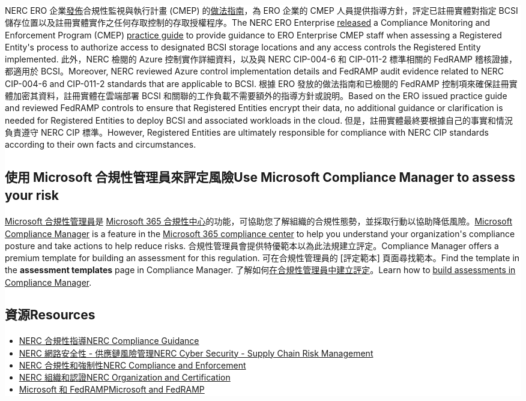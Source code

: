<span data-ttu-id="30e0b-163">NERC ERO 企業[發佈](https://www.nerc.com/pa/comp/guidance/Pages/default.aspx)合規性監視與執行計畫 (CMEP) 的[做法指南](https://www.nerc.com/pa/comp/guidance/CMEPPracticeGuidesDL/ERO%20Enterprise%20CMEP%20Practice%20Guide%20_%20BCSI%20-%20v0.2%20CLEAN.pdf)，為 ERO 企業的 CMEP 人員提供指導方針，評定已註冊實體對指定 BCSI 儲存位置以及註冊實體實作之任何存取控制的存取授權程序。</span><span class="sxs-lookup"><span data-stu-id="30e0b-163">The NERC ERO Enterprise [released](https://www.nerc.com/pa/comp/guidance/Pages/default.aspx) a Compliance Monitoring and Enforcement Program (CMEP) [practice guide](https://www.nerc.com/pa/comp/guidance/CMEPPracticeGuidesDL/ERO%20Enterprise%20CMEP%20Practice%20Guide%20_%20BCSI%20-%20v0.2%20CLEAN.pdf) to provide guidance to ERO Enterprise CMEP staff when assessing a Registered Entity's process to authorize access to designated BCSI storage locations and any access controls the Registered Entity implemented.</span></span> <span data-ttu-id="30e0b-164">此外，NERC 檢閱的 Azure 控制實作詳細資料，以及與 NERC CIP-004-6 和 CIP-011-2 標準相關的 FedRAMP 稽核證據，都適用於 BCSI。</span><span class="sxs-lookup"><span data-stu-id="30e0b-164">Moreover, NERC reviewed Azure control implementation details and FedRAMP audit evidence related to NERC CIP-004-6 and CIP-011-2 standards that are applicable to BCSI.</span></span> <span data-ttu-id="30e0b-165">根據 ERO 發放的做法指南和已檢閱的 FedRAMP 控制項來確保註冊實體加密其資料，註冊實體在雲端部署 BCSI 和關聯的工作負載不需要額外的指導方針或說明。</span><span class="sxs-lookup"><span data-stu-id="30e0b-165">Based on the ERO issued practice guide and reviewed FedRAMP controls to ensure that Registered Entities encrypt their data, no additional guidance or clarification is needed for Registered Entities to deploy BCSI and associated workloads in the cloud.</span></span> <span data-ttu-id="30e0b-166">但是，註冊實體最終要根據自己的事實和情況負責遵守 NERC CIP 標準。</span><span class="sxs-lookup"><span data-stu-id="30e0b-166">However, Registered Entities are ultimately responsible for compliance with NERC CIP standards according to their own facts and circumstances.</span></span>

## <a name="use-microsoft-compliance-manager-to-assess-your-risk"></a><span data-ttu-id="30e0b-167">使用 Microsoft 合規性管理員來評定風險</span><span class="sxs-lookup"><span data-stu-id="30e0b-167">Use Microsoft Compliance Manager to assess your risk</span></span>

<span data-ttu-id="30e0b-168">[Microsoft 合規性管理員](/microsoft-365/compliance/compliance-manager)是 [Microsoft 365 合規性中心](/microsoft-365/compliance/microsoft-365-compliance-center)的功能，可協助您了解組織的合規性態勢，並採取行動以協助降低風險。</span><span class="sxs-lookup"><span data-stu-id="30e0b-168">[Microsoft Compliance Manager](/microsoft-365/compliance/compliance-manager) is a feature in the [Microsoft 365 compliance center](/microsoft-365/compliance/microsoft-365-compliance-center) to help you understand your organization's compliance posture and take actions to help reduce risks.</span></span> <span data-ttu-id="30e0b-169">合規性管理員會提供特優範本以為此法規建立評定。</span><span class="sxs-lookup"><span data-stu-id="30e0b-169">Compliance Manager offers a premium template for building an assessment for this regulation.</span></span> <span data-ttu-id="30e0b-170">可在合規性管理員的 [評定範本] 頁面尋找範本。</span><span class="sxs-lookup"><span data-stu-id="30e0b-170">Find the template in the **assessment templates** page in Compliance Manager.</span></span> <span data-ttu-id="30e0b-171">了解如何[在合規性管理員中建立評定](/microsoft-365/compliance/compliance-manager-assessments)。</span><span class="sxs-lookup"><span data-stu-id="30e0b-171">Learn how to [build assessments in Compliance Manager](/microsoft-365/compliance/compliance-manager-assessments).</span></span>

## <a name="resources"></a><span data-ttu-id="30e0b-172">資源</span><span class="sxs-lookup"><span data-stu-id="30e0b-172">Resources</span></span>

- [<span data-ttu-id="30e0b-173">NERC 合規性指導</span><span class="sxs-lookup"><span data-stu-id="30e0b-173">NERC Compliance Guidance</span></span>](https://www.nerc.com/pa/comp/guidance/)
- [<span data-ttu-id="30e0b-174">NERC 網路安全性 - 供應鏈風險管理</span><span class="sxs-lookup"><span data-stu-id="30e0b-174">NERC Cyber Security - Supply Chain Risk Management</span></span>](https://www.nerc.com/pa/Stand/Pages/CIP0131RI.aspx)
- [<span data-ttu-id="30e0b-175">NERC 合規性和強制性</span><span class="sxs-lookup"><span data-stu-id="30e0b-175">NERC Compliance and Enforcement</span></span>](https://www.nerc.com/pa/comp/Pages/default.aspx)
- [<span data-ttu-id="30e0b-176">NERC 組織和認證</span><span class="sxs-lookup"><span data-stu-id="30e0b-176">NERC Organization and Certification</span></span>](https://www.nerc.com/pa/comp/Pages/Registration.aspx)
- [<span data-ttu-id="30e0b-177">Microsoft 和 FedRAMP</span><span class="sxs-lookup"><span data-stu-id="30e0b-177">Microsoft and FedRAMP</span></span>](offering-fedramp.md)